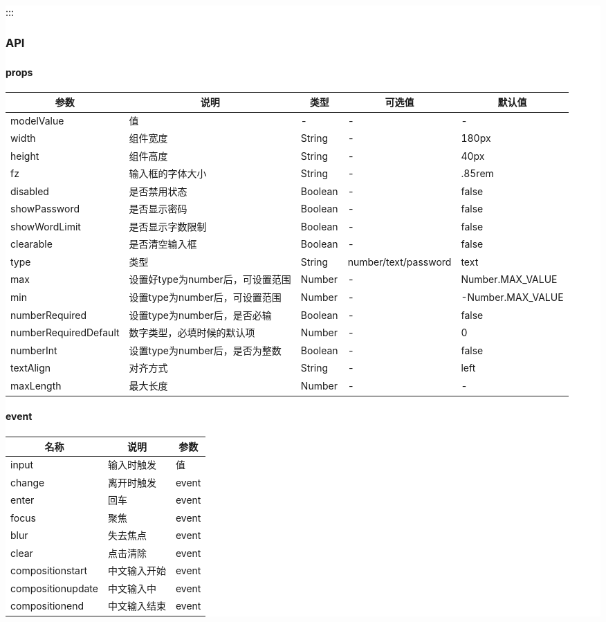 :::

### API

#### props

| 参数      | 说明          | 类型      | 可选值                           | 默认值  |
|---------- |-------------- |---------- |--------------------------------  |-------- |
| modelValue | 值 | - | - | - |
| width | 组件宽度 | String | - | 180px |
| height | 组件高度 | String | - | 40px |
| fz | 输入框的字体大小 | String | - | .85rem |
| disabled | 是否禁用状态 | Boolean | - | false |
| showPassword | 是否显示密码 | Boolean | - | false |
| showWordLimit | 是否显示字数限制 | Boolean | - | false |
| clearable | 是否清空输入框 | Boolean | - | false |
| type | 类型 | String | number/text/password | text |
| max| 设置好type为number后，可设置范围 | Number | - | Number.MAX_VALUE |
| min | 设置type为number后，可设置范围 | Number | - | -Number.MAX_VALUE |
| numberRequired | 设置type为number后，是否必输 | Boolean | - | false |
| numberRequiredDefault | 数字类型，必填时候的默认项 | Number | - | 0 |
| numberInt | 设置type为number后，是否为整数 | Boolean | - | false |
| textAlign | 对齐方式 | String | - | left |
| maxLength | 最大长度| Number | - | - |

#### event

| 名称 | 说明 | 参数 |
|---------- |-------- |---------- |
| input | 输入时触发 | 值 |
| change | 离开时触发 | event |
| enter | 回车 | event |
| focus | 聚焦 | event |
| blur | 失去焦点 | event |
| clear | 点击清除 | event |
| compositionstart | 中文输入开始 | event |
| compositionupdate | 中文输入中 | event |
| compositionend | 中文输入结束 | event |
